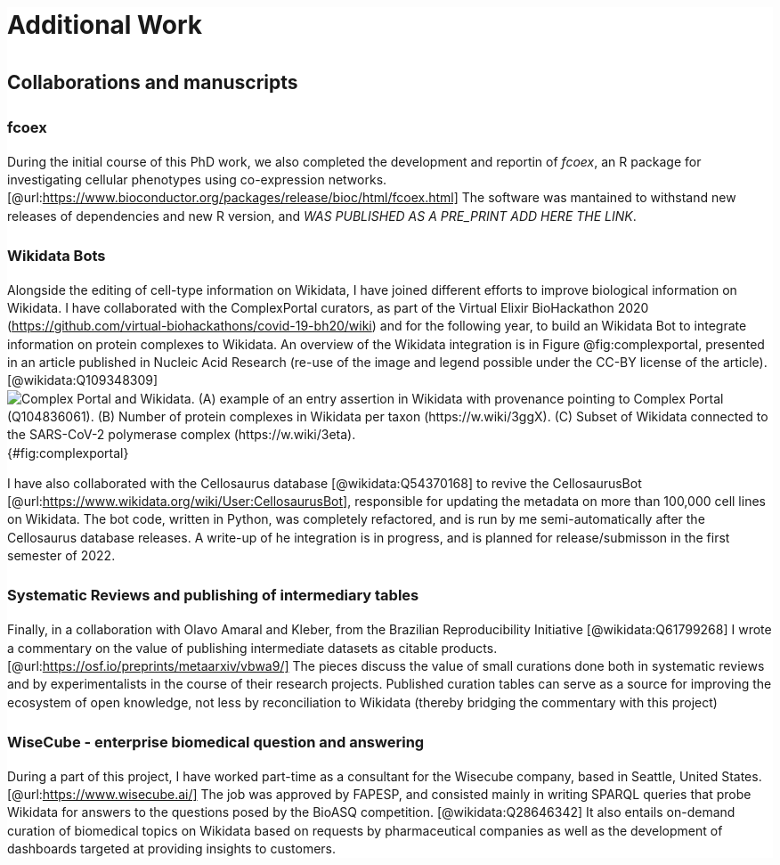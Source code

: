 # Additional Work

## Collaborations and manuscripts

### fcoex 

During the initial course of this PhD work, we also completed the development and reportin of _fcoex_, an R package for investigating cellular phenotypes using co-expression networks. [@url:https://www.bioconductor.org/packages/release/bioc/html/fcoex.html] The software was mantained to withstand new releases of dependencies and new R version, and *WAS PUBLISHED AS A PRE_PRINT ADD HERE THE LINK*. 
 
### Wikidata Bots

Alongside the editing of cell-type information on Wikidata, I have joined different efforts to improve biological information on Wikidata.
I have collaborated with the ComplexPortal curators, as part of the Virtual Elixir BioHackathon 2020 (https://github.com/virtual-biohackathons/covid-19-bh20/wiki) and for the following year, to build an Wikidata Bot to integrate information on protein complexes to Wikidata. An overview of the Wikidata integration is in Figure @fig:complexportal, presented in an article published in Nucleic Acid Research (re-use of the image and legend possible under the CC-BY license of the article). [@wikidata:Q109348309]
![Complex Portal and Wikidata. (A) example of an entry assertion in Wikidata with provenance pointing to Complex Portal (Q104836061). (B) Number of protein complexes in Wikidata per taxon (https://w.wiki/3ggX). (C) Subset of Wikidata connected to the SARS-CoV-2 polymerase complex (https://w.wiki/3eta).](https://oup.silverchair-cdn.com/oup/backfile/Content_public/Journal/nar/PAP/10.1093_nar_gkab991/2/gkab991fig3.jpeg?Expires=1641821957&Signature=RK-es18S~Qh6vGQE~61i6u4prMuij8kVTbrjN6WUJLfYHOAhUhx9qQorBxROohjLLxbHvZ2YK9e7EwlI9HjVeNoGZ2PJs0Pv78Y31MdZLY8FeLYI2E4azwrqRyv9q0AH8QL3RorWZV1AhOb9bl-44Mr97Q~9MWzeTDnQQbxpCnGLG~YoG49kocD5KE~dmTSQdkXBU7kZnuGM1NPqMHo5ZDUoCRFwmTbLvd4kXoH~6CTyqx4ruQRIO-ks4Q0FUjYnxGX18gCFvoO2LMPZUPrQjTgD35RrVAkLs91Ur6BQHUuZ-ZsE3Iag3mBDu27vT9Jr93bOj0i9wz~surTtEGATgw__&Key-Pair-Id=APKAIE5G5CRDK6RD3PGA){#fig:complexportal}

I have also collaborated with the Cellosaurus database [@wikidata:Q54370168] to revive the CellosaurusBot [@url:https://www.wikidata.org/wiki/User:CellosaurusBot], responsible for updating the metadata on more than 100,000 cell lines on Wikidata. The bot code, written in Python, was completely refactored, and is run by me semi-automatically after the Cellosaurus database releases. A write-up of he integration is in progress, and is planned for release/submisson in the first semester of 2022. 

### Systematic Reviews and publishing of intermediary tables

Finally, in a collaboration with Olavo Amaral and Kleber, from the Brazilian Reproducibility Initiative [@wikidata:Q61799268] I wrote a commentary on the value of publishing intermediate datasets as citable products. [@url:https://osf.io/preprints/metaarxiv/vbwa9/] 
The pieces discuss the value of small curations done both in systematic reviews and by experimentalists in the course of their research projects. Published curation tables can serve as a source for improving the ecosystem of open knowledge, not less by reconciliation to Wikidata (thereby bridging the commentary with this project)

### WiseCube - enterprise biomedical question and answering

During a part of this project, I have worked part-time as a consultant for the Wisecube company, based in Seattle, United States. [@url:https://www.wisecube.ai/]
The job was approved by FAPESP, and consisted mainly in writing SPARQL queries that probe Wikidata for answers to the questions posed by the BioASQ competition. [@wikidata:Q28646342]
It also entails on-demand curation of biomedical topics on Wikidata based on requests by pharmaceutical companies as well as the development of dashboards targeted at providing insights to customers. 

